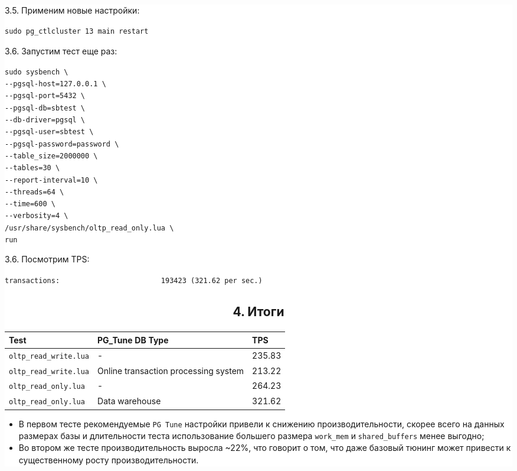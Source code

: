 3.5. Применим новые настройки:
```shell
sudo pg_ctlcluster 13 main restart
```

3.6. Запустим тест еще раз:
```shell
sudo sysbench \
--pgsql-host=127.0.0.1 \
--pgsql-port=5432 \
--pgsql-db=sbtest \
--db-driver=pgsql \
--pgsql-user=sbtest \
--pgsql-password=password \
--table_size=2000000 \
--tables=30 \
--report-interval=10 \
--threads=64 \
--time=600 \
--verbosity=4 \
/usr/share/sysbench/oltp_read_only.lua \
run
```

3.6. Посмотрим TPS:
```shell
transactions:                        193423 (321.62 per sec.)
```

<div align="center"><h2>4. Итоги</h2></div>

| Test | PG_Tune DB Type | TPS |
|:----------------------|:-------------------------------------|:-------------------|
| `oltp_read_write.lua` | -                                    | 235.83             |
| `oltp_read_write.lua` | Online transaction processing system | 213.22             |
| `oltp_read_only.lua`  | -                                    | 264.23             |
| `oltp_read_only.lua`  | Data warehouse                       | 321.62             |

* В первом тесте рекомендуемые `PG Tune` настройки привели к снижению производительности, скорее всего на данных 
  размерах базы и длительности теста использование большего размера `work_mem` и `shared_buffers` менее выгодно;
* Во втором же тесте производительность выросла ~22%, что говорит о том, что даже базовый тюнинг может привести к 
  существенному росту производительности.